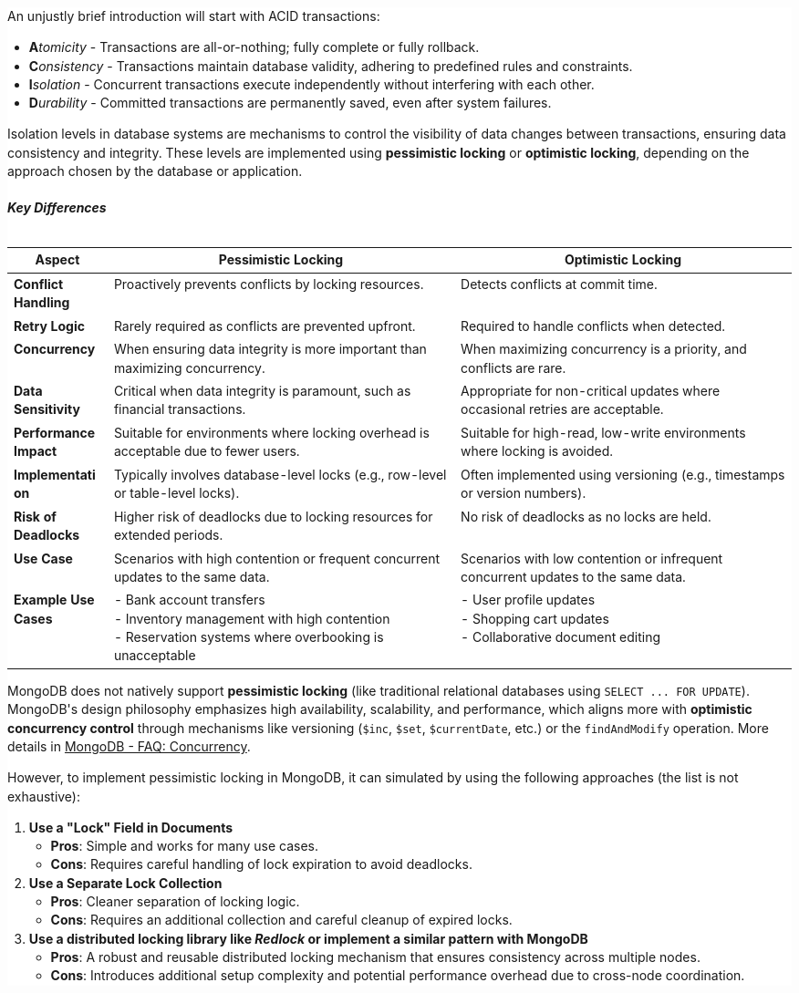 An unjustly brief introduction will start with ACID transactions:

- **A**_tomicity_ - Transactions are all-or-nothing; fully complete or fully rollback.
- **C**_onsistency_ - Transactions maintain database validity, adhering to predefined rules and constraints.
- **I**_solation_ - Concurrent transactions execute independently without interfering with each other.
- **D**_urability_ - Committed transactions are permanently saved, even after system failures.

Isolation levels in database systems are mechanisms to control the visibility of data changes between transactions,
ensuring data consistency and integrity.
These levels are implemented using **pessimistic locking** or **optimistic locking**, depending on the approach chosen
by the database or application.

###### **Key Differences**

| **Aspect**             | **Pessimistic Locking**                                                                                                            | **Optimistic Locking**                                                                |
|------------------------|------------------------------------------------------------------------------------------------------------------------------------|---------------------------------------------------------------------------------------|
| **Conflict Handling**  | Proactively prevents conflicts by locking resources.                                                                               | Detects conflicts at commit time.                                                     |
| **Retry Logic**        | Rarely required as conflicts are prevented upfront.                                                                                | Required to handle conflicts when detected.                                           |
| **Concurrency**        | When ensuring data integrity is more important than maximizing concurrency.                                                        | When maximizing concurrency is a priority, and conflicts are rare.                    |
| **Data Sensitivity**   | Critical when data integrity is paramount, such as financial transactions.                                                         | Appropriate for non-critical updates where occasional retries are acceptable.         |
| **Performance Impact** | Suitable for environments where locking overhead is acceptable due to fewer users.                                                 | Suitable for high-read, low-write environments where locking is avoided.              |
| **Implementation**     | Typically involves database-level locks (e.g., row-level or table-level locks).                                                    | Often implemented using versioning (e.g., timestamps or version numbers).             |
| **Risk of Deadlocks**  | Higher risk of deadlocks due to locking resources for extended periods.                                                            | No risk of deadlocks as no locks are held.                                            |
| **Use Case**           | Scenarios with high contention or frequent concurrent updates to the same data.                                                    | Scenarios with low contention or infrequent concurrent updates to the same data.      |
| **Example Use Cases**  | - Bank account transfers<br>- Inventory management with high contention<br>- Reservation systems where overbooking is unacceptable | - User profile updates<br>- Shopping cart updates<br>- Collaborative document editing |

MongoDB does not natively support **pessimistic locking** (like traditional relational databases using
`SELECT ... FOR UPDATE`).
MongoDB's design philosophy emphasizes high availability, scalability, and performance, which aligns more with
**optimistic concurrency control** through mechanisms like versioning (`$inc`, `$set`, `$currentDate`, etc.) or the
`findAndModify` operation.
More details in [MongoDB - FAQ: Concurrency](https://www.mongodb.com/docs/manual/faq/concurrency/#faq--concurrency).

However, to implement pessimistic locking in MongoDB, it can simulated by using the following approaches (the list is
not exhaustive):

1. **Use a "Lock" Field in Documents**
    - **Pros**: Simple and works for many use cases.
    - **Cons**: Requires careful handling of lock expiration to avoid deadlocks.
2. **Use a Separate Lock Collection**
    - **Pros**: Cleaner separation of locking logic.
    - **Cons**: Requires an additional collection and careful cleanup of expired locks.
3. **Use a distributed locking library like _Redlock_ or implement a similar pattern with MongoDB**
    - **Pros**: A robust and reusable distributed locking mechanism that ensures consistency across multiple nodes.
    - **Cons**: Introduces additional setup complexity and potential performance overhead due to cross-node
      coordination.

